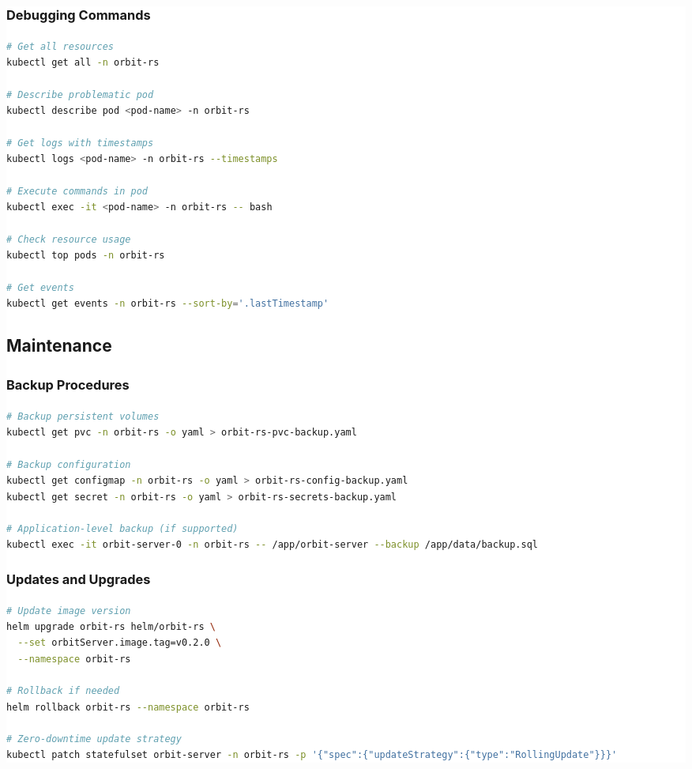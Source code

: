 ### Debugging Commands

```bash
# Get all resources
kubectl get all -n orbit-rs

# Describe problematic pod
kubectl describe pod <pod-name> -n orbit-rs

# Get logs with timestamps
kubectl logs <pod-name> -n orbit-rs --timestamps

# Execute commands in pod
kubectl exec -it <pod-name> -n orbit-rs -- bash

# Check resource usage
kubectl top pods -n orbit-rs

# Get events
kubectl get events -n orbit-rs --sort-by='.lastTimestamp'
```

## Maintenance

### Backup Procedures

```bash
# Backup persistent volumes
kubectl get pvc -n orbit-rs -o yaml > orbit-rs-pvc-backup.yaml

# Backup configuration
kubectl get configmap -n orbit-rs -o yaml > orbit-rs-config-backup.yaml
kubectl get secret -n orbit-rs -o yaml > orbit-rs-secrets-backup.yaml

# Application-level backup (if supported)
kubectl exec -it orbit-server-0 -n orbit-rs -- /app/orbit-server --backup /app/data/backup.sql
```

### Updates and Upgrades

```bash
# Update image version
helm upgrade orbit-rs helm/orbit-rs \
  --set orbitServer.image.tag=v0.2.0 \
  --namespace orbit-rs

# Rollback if needed
helm rollback orbit-rs --namespace orbit-rs

# Zero-downtime update strategy
kubectl patch statefulset orbit-server -n orbit-rs -p '{"spec":{"updateStrategy":{"type":"RollingUpdate"}}}'
```
